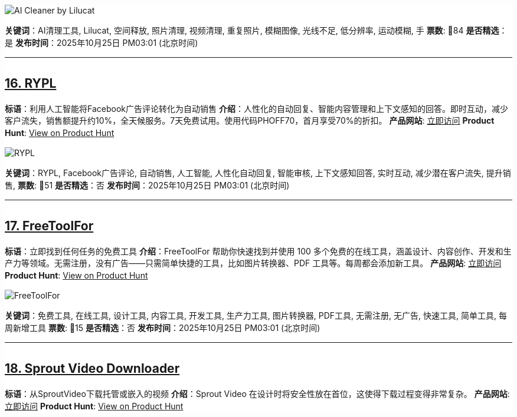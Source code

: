 ![AI Cleaner by Lilucat](https://ph-files.imgix.net/ddff1c43-66e1-4cb8-9080-11ed6aea7b47.jpeg?auto=format)

**关键词**：AI清理工具, Lilucat, 空间释放, 照片清理, 视频清理, 重复照片, 模糊图像, 光线不足, 低分辨率, 运动模糊, 手
**票数**: 🔺84
**是否精选**：是
**发布时间**：2025年10月25日 PM03:01 (北京时间)

---

## [16. RYPL](https://www.producthunt.com/products/rypl?utm_campaign=producthunt-api&utm_medium=api-v2&utm_source=Application%3A+decohack+%28ID%3A+172745%29)
**标语**：利用人工智能将Facebook广告评论转化为自动销售
**介绍**：人性化的自动回复、智能内容管理和上下文感知的回答。即时互动，减少客户流失，销售额提升约10%，全天候服务。7天免费试用。使用代码PHOFF70，首月享受70%的折扣。
**产品网站**: [立即访问](https://www.producthunt.com/r/KZQHPC5CU7CMAE?utm_campaign=producthunt-api&utm_medium=api-v2&utm_source=Application%3A+decohack+%28ID%3A+172745%29)
**Product Hunt**: [View on Product Hunt](https://www.producthunt.com/products/rypl?utm_campaign=producthunt-api&utm_medium=api-v2&utm_source=Application%3A+decohack+%28ID%3A+172745%29)

![RYPL](https://ph-files.imgix.net/27d633de-f1e5-494e-86f9-6ae79301b2b0.png?auto=format)

**关键词**：RYPL, Facebook广告评论, 自动销售, 人工智能, 人性化自动回复, 智能审核, 上下文感知回答, 实时互动, 减少潜在客户流失, 提升销售,
**票数**: 🔺51
**是否精选**：否
**发布时间**：2025年10月25日 PM03:01 (北京时间)

---

## [17. FreeToolFor](https://www.producthunt.com/products/freetoolfor?utm_campaign=producthunt-api&utm_medium=api-v2&utm_source=Application%3A+decohack+%28ID%3A+172745%29)
**标语**：立即找到任何任务的免费工具
**介绍**：FreeToolFor 帮助你快速找到并使用 100 多个免费的在线工具，涵盖设计、内容创作、开发和生产力等领域。无需注册，没有广告——只需简单快捷的工具，比如图片转换器、PDF 工具等。每周都会添加新工具。
**产品网站**: [立即访问](https://www.producthunt.com/r/JHZ72M4DIVDVYH?utm_campaign=producthunt-api&utm_medium=api-v2&utm_source=Application%3A+decohack+%28ID%3A+172745%29)
**Product Hunt**: [View on Product Hunt](https://www.producthunt.com/products/freetoolfor?utm_campaign=producthunt-api&utm_medium=api-v2&utm_source=Application%3A+decohack+%28ID%3A+172745%29)

![FreeToolFor](https://ph-files.imgix.net/5ad8fe13-476c-470f-b7b9-c0d0e4f1545f.png?auto=format)

**关键词**：免费工具, 在线工具, 设计工具, 内容工具, 开发工具, 生产力工具, 图片转换器, PDF工具, 无需注册, 无广告, 快速工具, 简单工具, 每周新增工具
**票数**: 🔺15
**是否精选**：否
**发布时间**：2025年10月25日 PM03:01 (北京时间)

---

## [18. Sprout Video Downloader](https://www.producthunt.com/products/sprout-video-downloader?utm_campaign=producthunt-api&utm_medium=api-v2&utm_source=Application%3A+decohack+%28ID%3A+172745%29)
**标语**：从SproutVideo下载托管或嵌入的视频
**介绍**：Sprout Video 在设计时将安全性放在首位，这使得下载过程变得非常复杂。
**产品网站**: [立即访问](https://www.producthunt.com/r/R7QIH3HXUSP5I2?utm_campaign=producthunt-api&utm_medium=api-v2&utm_source=Application%3A+decohack+%28ID%3A+172745%29)
**Product Hunt**: [View on Product Hunt](https://www.producthunt.com/products/sprout-video-downloader?utm_campaign=producthunt-api&utm_medium=api-v2&utm_source=Application%3A+decohack+%28ID%3A+172745%29)
